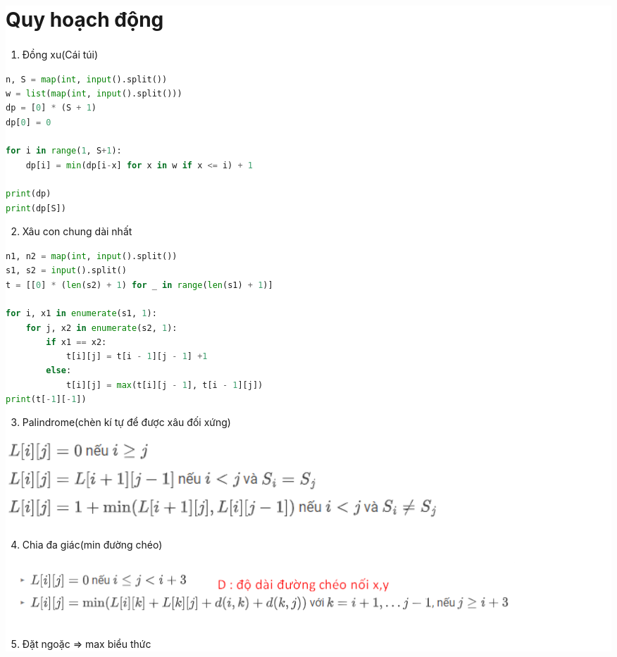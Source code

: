 # Quy hoạch động

1. Đồng xu(Cái túi)

```python
n, S = map(int, input().split())
w = list(map(int, input().split()))
dp = [0] * (S + 1)
dp[0] = 0

for i in range(1, S+1):
    dp[i] = min(dp[i-x] for x in w if x <= i) + 1

print(dp)
print(dp[S])
```

2. Xâu con chung dài nhất 

```python
n1, n2 = map(int, input().split())
s1, s2 = input().split()
t = [[0] * (len(s2) + 1) for _ in range(len(s1) + 1)]

for i, x1 in enumerate(s1, 1):
    for j, x2 in enumerate(s2, 1):
        if x1 == x2:
            t[i][j] = t[i - 1][j - 1] +1
        else:
            t[i][j] = max(t[i][j - 1], t[i - 1][j])
print(t[-1][-1])
```
3. Palindrome(chèn kí tự để được xâu đối xứng)

![alt text](image.png)

4. Chia đa giác(min đường chéo)

![alt text](image-1.png)

5. Đặt ngoặc => max biểu thức 

